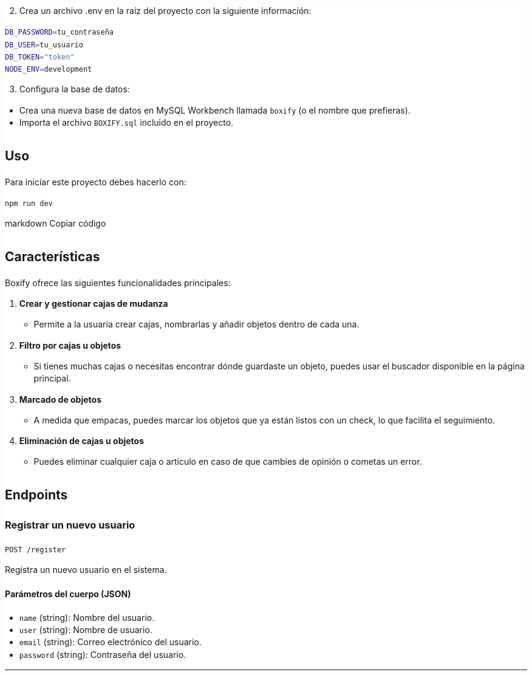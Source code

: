 2. Crea un archivo .env en la raíz del proyecto con la siguiente información:

```bash
DB_PASSWORD=tu_contraseña
DB_USER=tu_usuario
DB_TOKEN="token"
NODE_ENV=development
```

3. Configura la base de datos:

- Crea una nueva base de datos en MySQL Workbench llamada `boxify` (o el nombre que prefieras).
- Importa el archivo `BOXIFY.sql` incluido en el proyecto.

## Uso

Para iniciar este proyecto debes hacerlo con:

```bash
npm run dev
```

markdown
Copiar código

## Características

Boxify ofrece las siguientes funcionalidades principales:

1. **Crear y gestionar cajas de mudanza**

   - Permite a la usuaria crear cajas, nombrarlas y añadir objetos dentro de cada una.

2. **Filtro por cajas u objetos**

   - Si tienes muchas cajas o necesitas encontrar dónde guardaste un objeto, puedes usar el buscador disponible en la página principal.

3. **Marcado de objetos**

   - A medida que empacas, puedes marcar los objetos que ya están listos con un check, lo que facilita el seguimiento.

4. **Eliminación de cajas u objetos**
   - Puedes eliminar cualquier caja o artículo en caso de que cambies de opinión o cometas un error.

## Endpoints

### Registrar un nuevo usuario

`POST /register`

Registra un nuevo usuario en el sistema.

#### Parámetros del cuerpo (JSON)

- `name` (string): Nombre del usuario.
- `user` (string): Nombre de usuario.
- `email` (string): Correo electrónico del usuario.
- `password` (string): Contraseña del usuario.

---